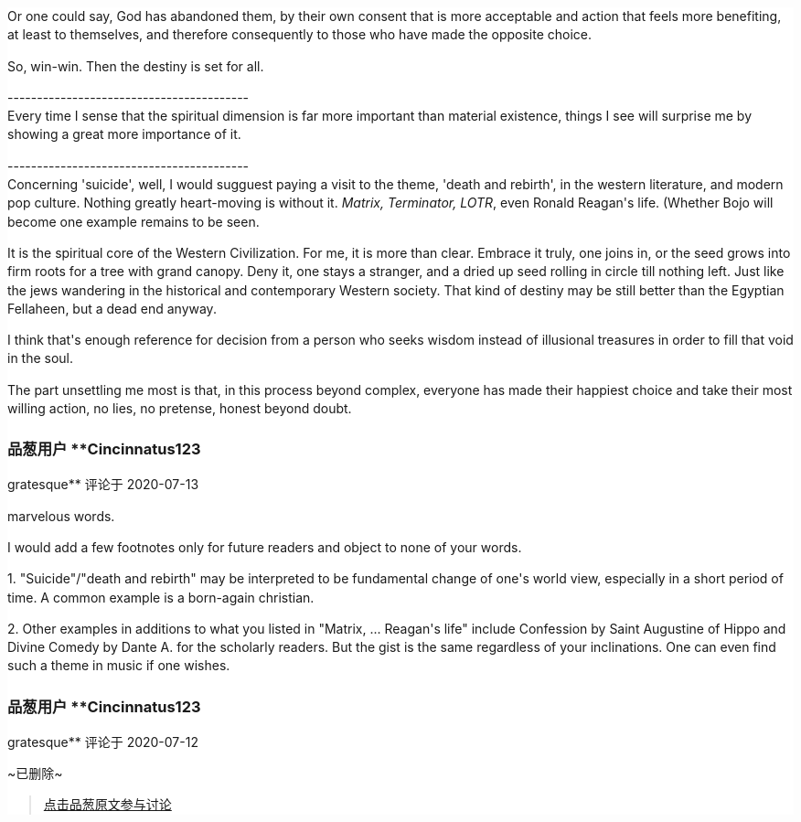 Or one could say, God has abandoned them, by their own consent that is more acceptable and action that feels more benefiting, at least to themselves, and therefore consequently to those who have made the opposite choice.  
  
So, win-win. Then the destiny is set for all.  
  
\-----------------------------------------  
Every time I sense that the spiritual dimension is far more important than material existence, things I see will surprise me by showing a great more importance of it.  
  
\-----------------------------------------  
Concerning 'suicide', well, I would sugguest paying a visit to the theme, 'death and rebirth', in the western literature, and modern pop culture. Nothing greatly heart-moving is without it. _Matrix, Terminator, LOTR_, even Ronald Reagan's life. (Whether Bojo will become one example remains to be seen.  
  
It is the spiritual core of the Western Civilization. For me, it is more than clear. Embrace it truly, one joins in, or the seed grows into firm roots for a tree with grand canopy. Deny it, one stays a stranger, and a dried up seed rolling in circle till nothing left. Just like the jews wandering in the historical and contemporary Western society. That kind of destiny may be still better than the Egyptian Fellaheen, but a dead end anyway.  
  
I think that's enough reference for decision from a person who seeks wisdom instead of illusional treasures in order to fill that void in the soul.  
  
The part unsettling me most is that, in this process beyond complex, everyone has made their happiest choice and take their most willing action, no lies, no pretense, honest beyond doubt.
        


            
### 品葱用户 **Cincinnatus123 
gratesque** 评论于 2020-07-13
        
marvelous words.  
  
I would add a few footnotes only for future readers and object to none of your words.  
  
1\. "Suicide"/"death and rebirth" may be interpreted to be fundamental change of one's world view, especially in a short period of time. A common example is a born-again christian.  
  
2\. Other examples in additions to what you listed in "Matrix, ... Reagan's life" include Confession by Saint Augustine of Hippo and Divine Comedy by Dante A. for the scholarly readers. But the gist is the same regardless of your inclinations. One can even find such a theme in music if one wishes.
        


            
### 品葱用户 **Cincinnatus123 
gratesque** 评论于 2020-07-12
        
~已删除~
        






> [点击品葱原文参与讨论](https://pincong.rocks/article/21521)

